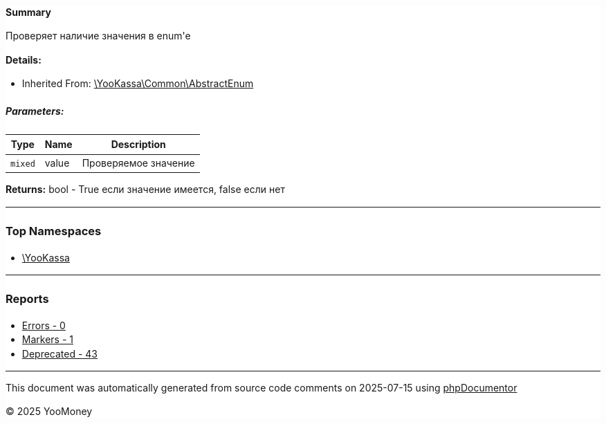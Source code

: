 **Summary**

Проверяет наличие значения в enum'e

**Details:**
* Inherited From: [\YooKassa\Common\AbstractEnum](../classes/YooKassa-Common-AbstractEnum.md)

##### Parameters:
| Type | Name | Description |
| ---- | ---- | ----------- |
| <code lang="php">mixed</code> | value  | Проверяемое значение |

**Returns:** bool - True если значение имеется, false если нет



---

### Top Namespaces

* [\YooKassa](../namespaces/yookassa.md)

---

### Reports
* [Errors - 0](../reports/errors.md)
* [Markers - 1](../reports/markers.md)
* [Deprecated - 43](../reports/deprecated.md)

---

This document was automatically generated from source code comments on 2025-07-15 using [phpDocumentor](http://www.phpdoc.org/)

&copy; 2025 YooMoney